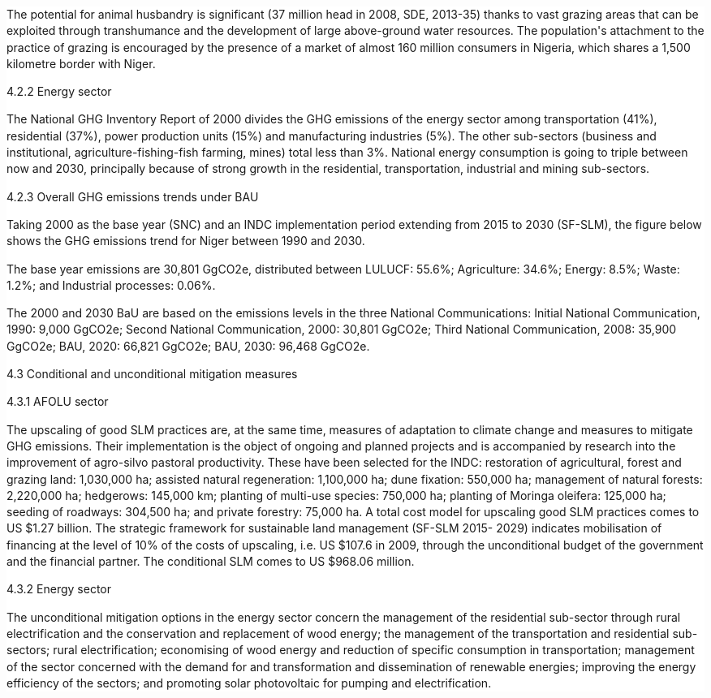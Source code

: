 
The potential for animal husbandry is significant (37 million head in 2008, SDE, 2013-35) 
thanks  to  vast  grazing  areas  that  can  be  exploited  through  transhumance  and  the 
development of large above-ground water resources. The population's attachment to the 
practice  of  grazing  is  encouraged  by  the  presence  of  a  market  of  almost  160  million 
consumers in Nigeria, which shares a 1,500 kilometre border with Niger. 

4.2.2  Energy sector 

The  National  GHG  Inventory  Report  of  2000  divides  the  GHG  emissions  of  the  energy 
sector among transportation (41%), residential (37%), power production units (15%) and 
manufacturing  industries  (5%).  The  other  sub-sectors  (business  and  institutional, 
agriculture-fishing-fish farming, mines) total less than 3%. National energy consumption is 
going  to  triple  between  now  and  2030,  principally  because  of  strong  growth  in  the 
residential, transportation, industrial and mining sub-sectors.  

4.2.3  Overall GHG emissions trends under BAU 

Taking 2000 as the base year (SNC) and an INDC implementation period extending from 
2015  to  2030  (SF-SLM),  the  figure  below  shows  the  GHG  emissions  trend  for  Niger 
between 1990 and 2030. 

The  base  year  emissions  are  30,801  GgCO2e,  distributed  between  LULUCF:  55.6%; 
Agriculture: 34.6%; Energy: 8.5%; Waste: 1.2%; and Industrial processes: 0.06%. 

The  2000  and  2030  BaU  are  based  on  the  emissions  levels  in  the  three  National 
Communications: Initial National Communication, 1990: 9,000 GgCO2e; Second National 
Communication,  2000:  30,801  GgCO2e;  Third  National  Communication,  2008:  35,900 
GgCO2e; BAU, 2020: 66,821 GgCO2e; BAU, 2030: 96,468 GgCO2e. 

 
 

 

4.3 Conditional and unconditional mitigation measures 

4.3.1  AFOLU sector 

The  upscaling  of good SLM  practices  are,  at  the  same  time,  measures  of  adaptation  to 
climate  change  and  measures  to  mitigate  GHG  emissions.  Their  implementation  is  the 
object  of  ongoing  and  planned  projects  and  is  accompanied  by  research  into  the 
improvement of agro-silvo pastoral productivity. These have been selected for the INDC: 
restoration  of  agricultural,  forest  and  grazing  land:  1,030,000  ha;  assisted  natural 
regeneration:  1,100,000  ha;  dune  fixation:  550,000  ha;  management  of  natural  forests: 
2,220,000  ha;  hedgerows:  145,000  km;  planting  of  multi-use  species:  750,000  ha; 
planting  of  Moringa  oleifera:  125,000  ha;  seeding  of  roadways:  304,500  ha;  and  private 
forestry:  75,000  ha.  A  total  cost  model  for  upscaling  good  SLM  practices  comes  to  US 
$1.27 billion. The strategic framework for sustainable land management (SF-SLM 2015-
2029) indicates mobilisation of financing at the level of 10% of the costs of upscaling, i.e. 
US $107.6 in 2009, through the unconditional budget of the government and the financial 
partner. The conditional SLM comes to US $968.06 million. 

4.3.2  Energy sector 

The unconditional mitigation options in the energy sector concern the management of the 
residential  sub-sector  through rural  electrification  and  the  conservation  and  replacement 
of wood energy; the management of the transportation and residential sub-sectors; rural 
electrification;  economising  of  wood  energy  and  reduction  of  specific  consumption  in 
transportation;  management  of  the  sector  concerned  with  the  demand  for  and 
transformation and dissemination of renewable energies; improving the energy efficiency 
of the sectors; and promoting solar photovoltaic for pumping and electrification.  
